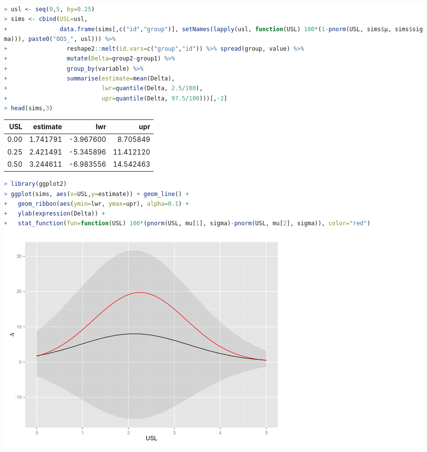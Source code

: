 ```r
> usl <- seq(0,5, by=0.25)
> sims <- cbind(USL=usl, 
+               data.frame(sims[,c("id","group")], setNames(lapply(usl, function(USL) 100*(1-pnorm(USL, sims$µ, sims$sigma))), paste0("OOS_", usl))) %>% 
+                 reshape2::melt(id.vars=c("group","id")) %>% spread(group, value) %>% 
+                 mutate(Delta=group2-group1) %>% 
+                 group_by(variable) %>% 
+                 summarise(estimate=mean(Delta), 
+                           lwr=quantile(Delta, 2.5/100), 
+                           upr=quantile(Delta, 97.5/100)))[,-2]
> head(sims,3)
```



|  USL| estimate|       lwr|       upr|
|----:|--------:|---------:|---------:|
| 0.00| 1.741791| -3.967600|  8.705849|
| 0.25| 2.421491| -5.345896| 11.412120|
| 0.50| 3.244611| -6.983556| 14.542463|



```r
> library(ggplot2)
> ggplot(sims, aes(x=USL,y=estimate)) + geom_line() +
+   geom_ribbon(aes(ymin=lwr, ymax=upr), alpha=0.1) +
+   ylab(expression(Delta)) + 
+   stat_function(fun=function(USL) 100*(pnorm(USL, mu[1], sigma)-pnorm(USL, mu[2], sigma)), color="red")
```

![plot of chunk interval_dev_vs_usl](assets/fig/Eep-interval_dev_vs_usl-1.png) 
